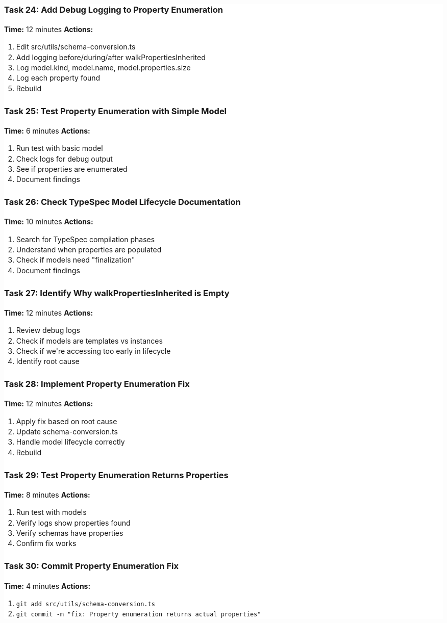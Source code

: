 ### Task 24: Add Debug Logging to Property Enumeration
**Time:** 12 minutes
**Actions:**
1. Edit src/utils/schema-conversion.ts
2. Add logging before/during/after walkPropertiesInherited
3. Log model.kind, model.name, model.properties.size
4. Log each property found
5. Rebuild

### Task 25: Test Property Enumeration with Simple Model
**Time:** 6 minutes
**Actions:**
1. Run test with basic model
2. Check logs for debug output
3. See if properties are enumerated
4. Document findings

### Task 26: Check TypeSpec Model Lifecycle Documentation
**Time:** 10 minutes
**Actions:**
1. Search for TypeSpec compilation phases
2. Understand when properties are populated
3. Check if models need "finalization"
4. Document findings

### Task 27: Identify Why walkPropertiesInherited is Empty
**Time:** 12 minutes
**Actions:**
1. Review debug logs
2. Check if models are templates vs instances
3. Check if we're accessing too early in lifecycle
4. Identify root cause

### Task 28: Implement Property Enumeration Fix
**Time:** 12 minutes
**Actions:**
1. Apply fix based on root cause
2. Update schema-conversion.ts
3. Handle model lifecycle correctly
4. Rebuild

### Task 29: Test Property Enumeration Returns Properties
**Time:** 8 minutes
**Actions:**
1. Run test with models
2. Verify logs show properties found
3. Verify schemas have properties
4. Confirm fix works

### Task 30: Commit Property Enumeration Fix
**Time:** 4 minutes
**Actions:**
1. `git add src/utils/schema-conversion.ts`
2. `git commit -m "fix: Property enumeration returns actual properties"`
